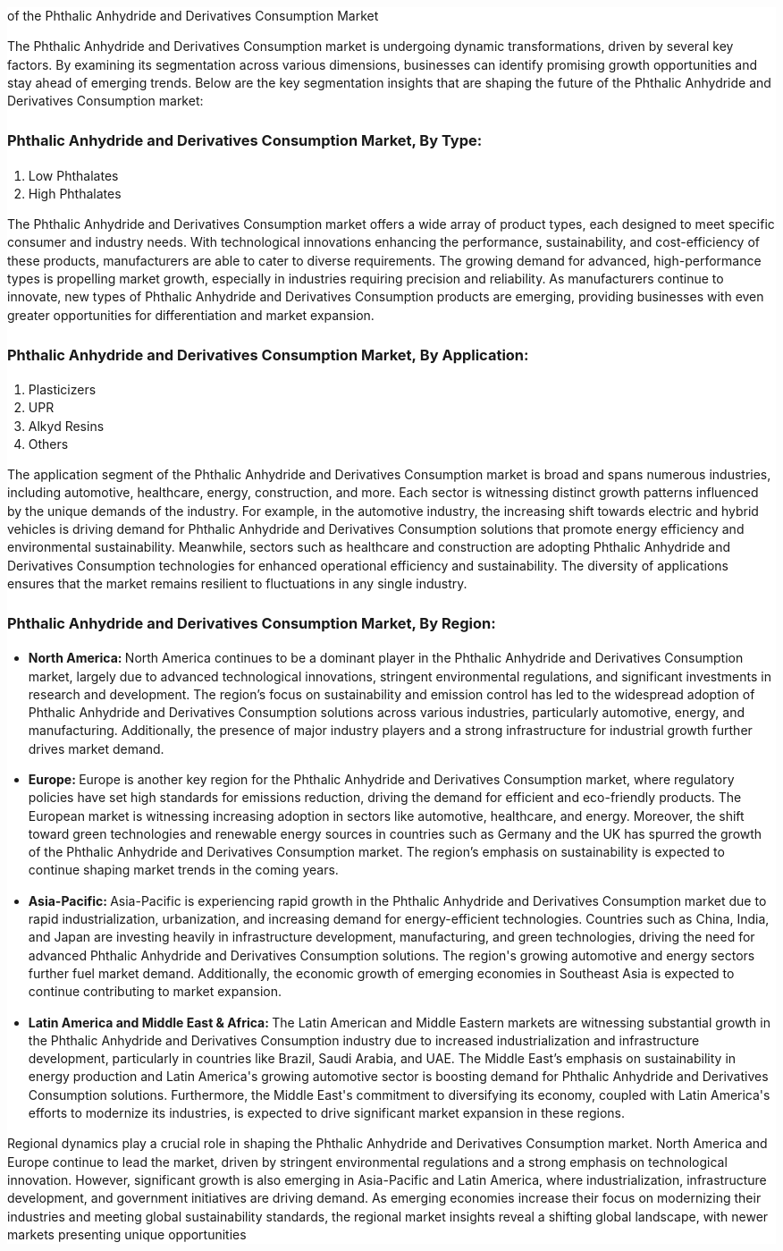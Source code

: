of the Phthalic Anhydride and Derivatives Consumption Market</h2><p>The Phthalic Anhydride and Derivatives Consumption market is undergoing dynamic transformations, driven by several key factors. By examining its segmentation across various dimensions, businesses can identify promising growth opportunities and stay ahead of emerging trends. Below are the key segmentation insights that are shaping the future of the Phthalic Anhydride and Derivatives Consumption market:</p><h3><strong>Phthalic Anhydride and Derivatives Consumption Market, By Type:<br /></strong></h3><ol><li>Low Phthalates<li> High Phthalates</li></ol><p>The Phthalic Anhydride and Derivatives Consumption market offers a wide array of product types, each designed to meet specific consumer and industry needs. With technological innovations enhancing the performance, sustainability, and cost-efficiency of these products, manufacturers are able to cater to diverse requirements. The growing demand for advanced, high-performance types is propelling market growth, especially in industries requiring precision and reliability. As manufacturers continue to innovate, new types of Phthalic Anhydride and Derivatives Consumption products are emerging, providing businesses with even greater opportunities for differentiation and market expansion.</p><h3>Phthalic Anhydride and Derivatives Consumption Market,&nbsp;By Application:</h3><ol><li>Plasticizers<li> UPR<li> Alkyd Resins<li> Others</li></ol><p>The application segment of the Phthalic Anhydride and Derivatives Consumption market is broad and spans numerous industries, including automotive, healthcare, energy, construction, and more. Each sector is witnessing distinct growth patterns influenced by the unique demands of the industry. For example, in the automotive industry, the increasing shift towards electric and hybrid vehicles is driving demand for Phthalic Anhydride and Derivatives Consumption solutions that promote energy efficiency and environmental sustainability. Meanwhile, sectors such as healthcare and construction are adopting Phthalic Anhydride and Derivatives Consumption technologies for enhanced operational efficiency and sustainability. The diversity of applications ensures that the market remains resilient to fluctuations in any single industry.</p><h3>Phthalic Anhydride and Derivatives Consumption Market, By Region:</h3><ul><li><p><strong>North America:&nbsp;</strong>North America continues to be a dominant player in the Phthalic Anhydride and Derivatives Consumption market, largely due to advanced technological innovations, stringent environmental regulations, and significant investments in research and development. The region&rsquo;s focus on sustainability and emission control has led to the widespread adoption of Phthalic Anhydride and Derivatives Consumption solutions across various industries, particularly automotive, energy, and manufacturing. Additionally, the presence of major industry players and a strong infrastructure for industrial growth further drives market demand.</p></li><li><p><strong><strong>Europe:&nbsp;</strong></strong>Europe is another key region for the Phthalic Anhydride and Derivatives Consumption market, where regulatory policies have set high standards for emissions reduction, driving the demand for efficient and eco-friendly products. The European market is witnessing increasing adoption in sectors like automotive, healthcare, and energy. Moreover, the shift toward green technologies and renewable energy sources in countries such as Germany and the UK has spurred the growth of the Phthalic Anhydride and Derivatives Consumption market. The region&rsquo;s emphasis on sustainability is expected to continue shaping market trends in the coming years.</p></li><li><p><strong><strong>Asia-Pacific:&nbsp;</strong></strong>Asia-Pacific is experiencing rapid growth in the Phthalic Anhydride and Derivatives Consumption market due to rapid industrialization, urbanization, and increasing demand for energy-efficient technologies. Countries such as China, India, and Japan are investing heavily in infrastructure development, manufacturing, and green technologies, driving the need for advanced Phthalic Anhydride and Derivatives Consumption solutions. The region's growing automotive and energy sectors further fuel market demand. Additionally, the economic growth of emerging economies in Southeast Asia is expected to continue contributing to market expansion.</p></li><li><p><strong><strong>Latin America and Middle East &amp; Africa:&nbsp;</strong></strong>The Latin American and Middle Eastern markets are witnessing substantial growth in the Phthalic Anhydride and Derivatives Consumption industry due to increased industrialization and infrastructure development, particularly in countries like Brazil, Saudi Arabia, and UAE. The Middle East&rsquo;s emphasis on sustainability in energy production and Latin America's growing automotive sector is boosting demand for Phthalic Anhydride and Derivatives Consumption solutions. Furthermore, the Middle East's commitment to diversifying its economy, coupled with Latin America's efforts to modernize its industries, is expected to drive significant market expansion in these regions.</p></li></ul><p>Regional dynamics play a crucial role in shaping the Phthalic Anhydride and Derivatives Consumption market. North America and Europe continue to lead the market, driven by stringent environmental regulations and a strong emphasis on technological innovation. However, significant growth is also emerging in Asia-Pacific and Latin America, where industrialization, infrastructure development, and government initiatives are driving demand. As emerging economies increase their focus on modernizing their industries and meeting global sustainability standards, the regional market insights reveal a shifting global landscape, with newer markets presenting unique opportunities